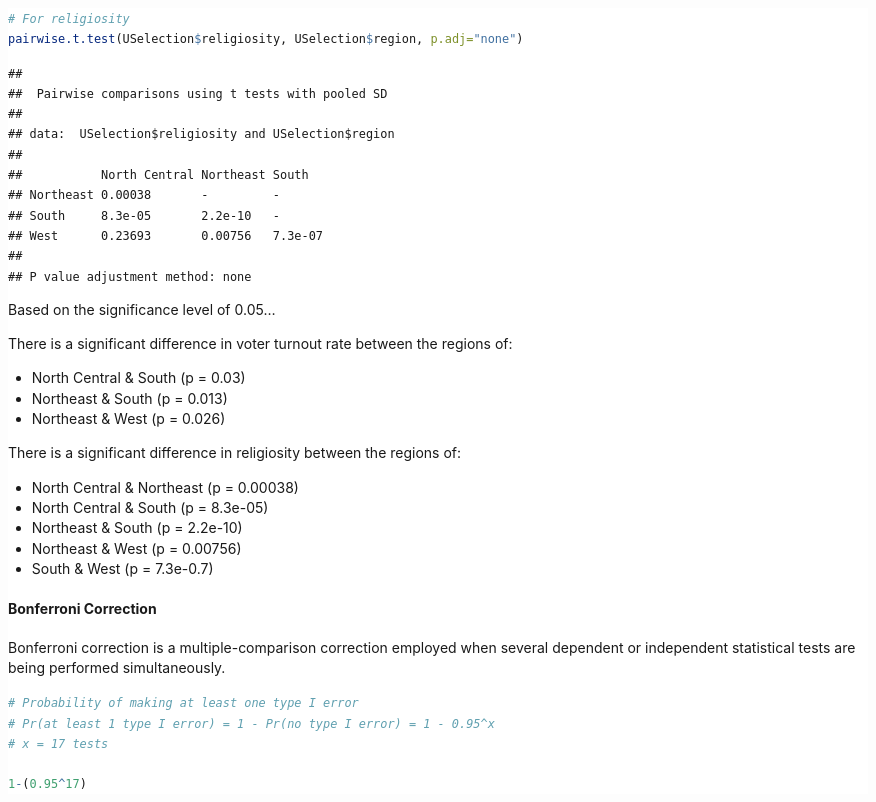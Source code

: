 ``` r
# For religiosity
pairwise.t.test(USelection$religiosity, USelection$region, p.adj="none")
```

    ## 
    ##  Pairwise comparisons using t tests with pooled SD 
    ## 
    ## data:  USelection$religiosity and USelection$region 
    ## 
    ##           North Central Northeast South  
    ## Northeast 0.00038       -         -      
    ## South     8.3e-05       2.2e-10   -      
    ## West      0.23693       0.00756   7.3e-07
    ## 
    ## P value adjustment method: none

Based on the significance level of 0.05…

There is a significant difference in voter turnout rate between the
regions of:

  - North Central & South (p = 0.03)
  - Northeast & South (p = 0.013)
  - Northeast & West (p = 0.026)

There is a significant difference in religiosity between the regions of:

  - North Central & Northeast (p = 0.00038)
  - North Central & South (p = 8.3e-05)
  - Northeast & South (p = 2.2e-10)
  - Northeast & West (p = 0.00756)
  - South & West (p = 7.3e-0.7)

#### Bonferroni Correction

Bonferroni correction is a multiple-comparison correction employed when
several dependent or independent statistical tests are being performed
simultaneously.

``` r
# Probability of making at least one type I error
# Pr(at least 1 type I error) = 1 - Pr(no type I error) = 1 - 0.95^x
# x = 17 tests

1-(0.95^17)
```
